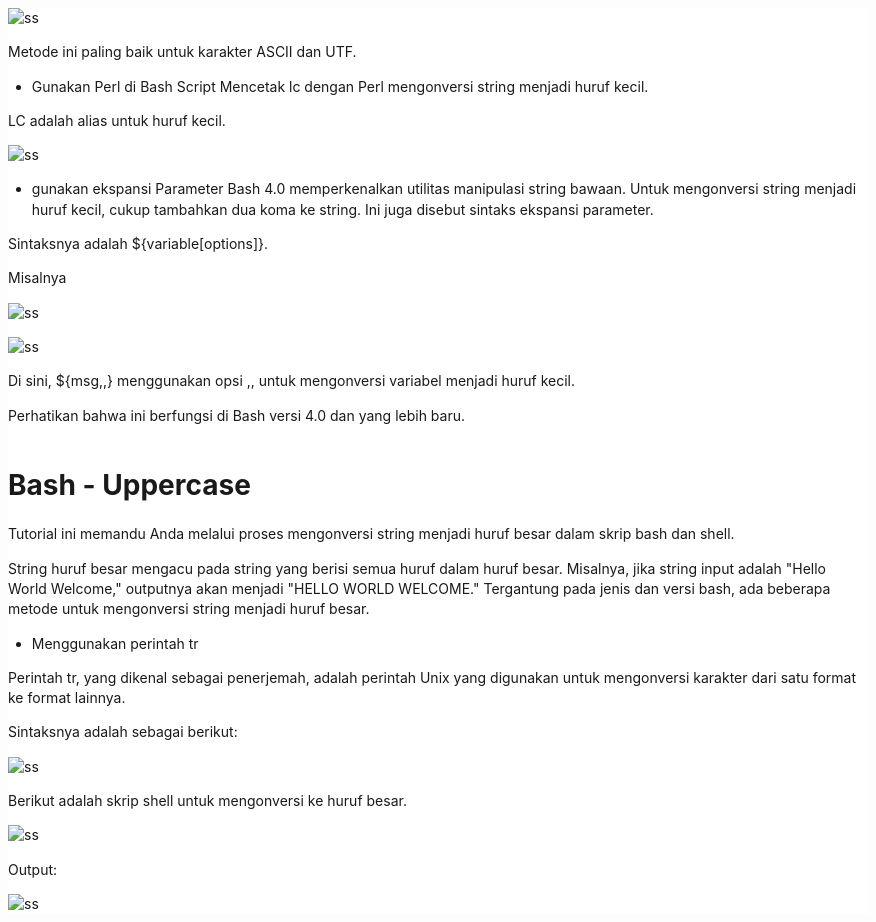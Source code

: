 ![ss](img/5.22.4.png)


Metode ini paling baik untuk karakter ASCII dan UTF.

- Gunakan Perl di Bash Script Mencetak lc dengan Perl 
mengonversi string menjadi huruf kecil.

LC adalah alias untuk huruf kecil.

![ss](img/5.22.5.png)

- gunakan ekspansi Parameter Bash 4.0 memperkenalkan utilitas manipulasi string bawaan. Untuk mengonversi string menjadi huruf kecil, cukup tambahkan dua koma ke string. Ini juga disebut sintaks ekspansi parameter.

Sintaksnya adalah ${variable[options]}.

Misalnya

![ss](img/5.22.6.png)

![ss](img/5.22.7.png)


Di sini, ${msg,,} menggunakan opsi ,, untuk mengonversi variabel menjadi huruf kecil.

Perhatikan bahwa ini berfungsi di Bash versi 4.0 dan yang lebih baru.


# Bash - Uppercase
Tutorial ini memandu Anda melalui proses mengonversi string menjadi huruf besar dalam skrip bash dan shell.

String huruf besar mengacu pada string yang berisi semua huruf dalam huruf besar.
Misalnya, jika string input adalah "Hello World Welcome," outputnya akan menjadi "HELLO WORLD WELCOME."
Tergantung pada jenis dan versi bash, ada beberapa metode untuk mengonversi string menjadi huruf besar.

- Menggunakan perintah tr


Perintah tr, yang dikenal sebagai penerjemah, adalah perintah Unix yang digunakan untuk mengonversi karakter dari satu format ke format lainnya.

Sintaksnya adalah sebagai berikut:

![ss](img/5.23.png)

Berikut adalah skrip shell untuk mengonversi ke huruf besar.

![ss](img/5.23.1.png)

Output:

![ss](img/5.23.2.png)
